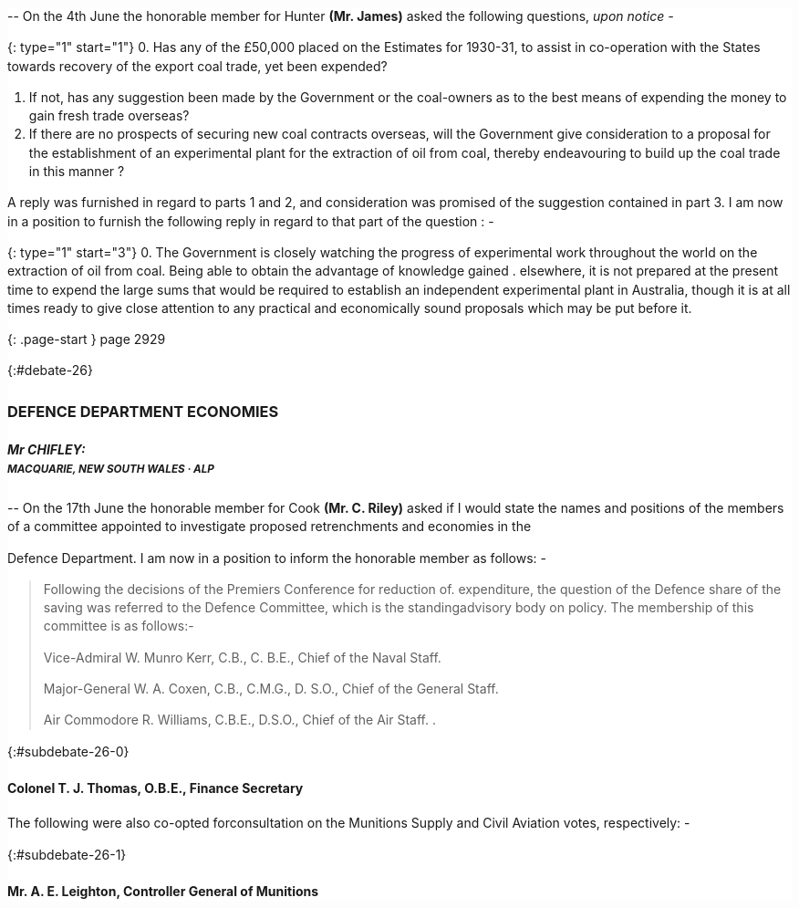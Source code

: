 -- On the 4th June the honorable member for Hunter  **(Mr. James)**  asked the following questions,  *upon notice -* 

{: type="1" start="1"}
0. Has any of the £50,000 placed on the Estimates for 1930-31, to assist in co-operation with the States towards recovery of the export coal trade, yet been expended? 
1. If not, has any suggestion been made by the Government or the coal-owners as to the best means of expending the money to gain fresh trade overseas? 
2. If there are no prospects of securing new coal contracts overseas, will the Government give consideration to a proposal for the establishment of an experimental plant for the extraction of oil from coal, thereby endeavouring to build up the coal trade in this manner ? 

A reply was furnished in regard to parts 1 and 2, and consideration was promised of the suggestion contained in part 3. I am now in a position to furnish the following reply in regard to that part of the question : - 

{: type="1" start="3"}
0. The Government is closely watching the progress of experimental work throughout the world on the extraction of oil from coal. Being able to obtain the advantage of knowledge gained . elsewhere, it is not prepared at the present time to expend the large sums that would be required to establish an independent experimental plant in Australia, though it is at all times ready to give close attention to any practical and economically sound proposals which may be put before it. 

{: .page-start }
page 2929

{:#debate-26}
### DEFENCE DEPARTMENT ECONOMIES

##### Mr CHIFLEY:<br><small class="text-muted">MACQUARIE, NEW SOUTH WALES &middot; ALP</small>

-- On the 17th June the honorable member for Cook  **(Mr. C. Riley)**  asked if I would state the names and positions of the members of a committee appointed to investigate proposed retrenchments and economies in the 

Defence Department. I am now in a position to inform the honorable member as follows: - 

  >Following the decisions of the Premiers Conference for reduction of. expenditure, the question of the Defence share of the saving was referred to the Defence Committee, which is the standingadvisory body on policy. The membership of this committee is as follows:- 
  >
  >Vice-Admiral W. Munro Kerr, C.B., C. B.E., Chief of the Naval Staff. 
  >
  >Major-General W. A. Coxen, C.B., C.M.G., D. S.O., Chief of the General Staff. 
  >
  >Air Commodore R. Williams, C.B.E., D.S.O., Chief of the Air Staff. . 

{:#subdebate-26-0}
#### Colonel T. J. Thomas, O.B.E., Finance Secretary

The following were also co-opted forconsultation on the Munitions Supply and Civil Aviation votes, respectively: - 

{:#subdebate-26-1}
#### Mr. A. E. Leighton, Controller General of Munitions
